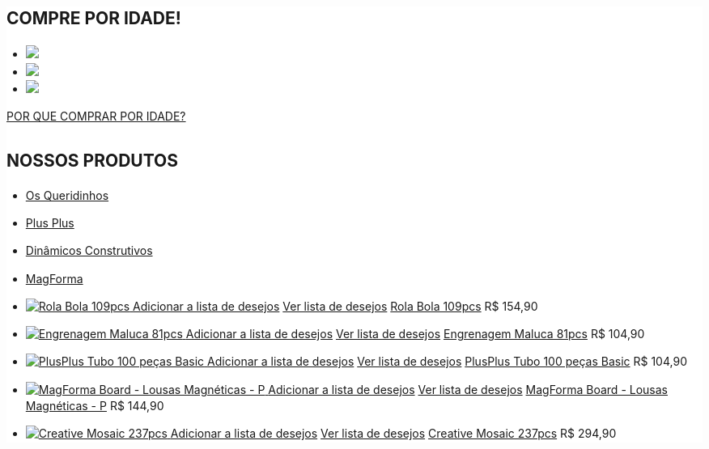 
## COMPRE POR IDADE!
  * [ ![](https://steamtoy.com.br/cdn/shop/files/1_570x560.png?v=1727153602) ](https://steamtoy.com.br/</collections/1-ano>)
  * [ ![](https://steamtoy.com.br/cdn/shop/files/3_570x560.png?v=1727153602) ](https://steamtoy.com.br/</collections/3-anos>)
  * [ ![](https://steamtoy.com.br/cdn/shop/files/5_570x560.png?v=1727153603) ](https://steamtoy.com.br/</collections/5-anos>)

[POR QUE COMPRAR POR IDADE?](https://steamtoy.com.br/</blogs/news/a-importancia-de-comprar-brinquedos-na-faixa-etaria-correta> "POR QUE COMPRAR POR IDADE?")
## NOSSOS PRODUTOS
  * [Os Queridinhos ](https://steamtoy.com.br/<#>)
  * [Plus Plus ](https://steamtoy.com.br/<#>)
  * [Dinâmicos Construtivos ](https://steamtoy.com.br/<#>)
  * [MagForma ](https://steamtoy.com.br/<#>)


  * [ ![Rola Bola 109pcs](https://steamtoy.com.br/cdn/shop/files/FIE043880-1_large.png?v=1715439058) ](https://steamtoy.com.br/</collections/mais-vendidos/products/rola-bola-105-pecas>)
[Adicionar a lista de desejos](https://steamtoy.com.br/<rola-bola-105-pecas>)
[](https://steamtoy.com.br/<rola-bola-105-pecas>)
[Ver lista de desejos](https://steamtoy.com.br/</pages/wishlist>)
[Rola Bola 109pcs](https://steamtoy.com.br/</collections/mais-vendidos/products/rola-bola-105-pecas>)
R$ 154,90 
  * [ ![Engrenagem Maluca 81pcs](https://steamtoy.com.br/cdn/shop/files/FIE023279-1_large.png?v=1717445870) ](https://steamtoy.com.br/</collections/mais-vendidos/products/engrenagem-maluca%E2%93%A1-bloco-de-engrenagens-coloridas-81-pecas>)
[Adicionar a lista de desejos](https://steamtoy.com.br/<engrenagem-malucaⓡ-bloco-de-engrenagens-coloridas-81-pecas>)
[](https://steamtoy.com.br/<engrenagem-malucaⓡ-bloco-de-engrenagens-coloridas-81-pecas>)
[Ver lista de desejos](https://steamtoy.com.br/</pages/wishlist>)
[Engrenagem Maluca 81pcs](https://steamtoy.com.br/</collections/mais-vendidos/products/engrenagem-maluca%E2%93%A1-bloco-de-engrenagens-coloridas-81-pecas>)
R$ 104,90 
  * [ ![PlusPlus Tubo 100 peças Basic](https://steamtoy.com.br/cdn/shop/files/4023-1_large.png?v=1715643126) ](https://steamtoy.com.br/</collections/mais-vendidos/products/plus-plus%E2%93%A1-basic-mix-tube-100-pecas>)
[Adicionar a lista de desejos](https://steamtoy.com.br/<plus-plusⓡ-basic-mix-tube-100-pecas>)
[](https://steamtoy.com.br/<plus-plusⓡ-basic-mix-tube-100-pecas>)
[Ver lista de desejos](https://steamtoy.com.br/</pages/wishlist>)
[PlusPlus Tubo 100 peças Basic](https://steamtoy.com.br/</collections/mais-vendidos/products/plus-plus%E2%93%A1-basic-mix-tube-100-pecas>)
R$ 104,90 
  * [ ![MagForma Board - Lousas Magnéticas - P](https://steamtoy.com.br/cdn/shop/files/MFBOARDP-1_70a9d67d-ff15-47cf-87b0-cb09bad35358_large.png?v=1715280557) ](https://steamtoy.com.br/</collections/mais-vendidos/products/magforma-board-g>)
[Adicionar a lista de desejos](https://steamtoy.com.br/<magforma-board-g>)
[](https://steamtoy.com.br/<magforma-board-g>)
[Ver lista de desejos](https://steamtoy.com.br/</pages/wishlist>)
[MagForma Board - Lousas Magnéticas - P](https://steamtoy.com.br/</collections/mais-vendidos/products/magforma-board-g>)
R$ 144,90 
  * [ ![Creative Mosaic 237pcs](https://steamtoy.com.br/cdn/shop/files/FIE046025-1_large.png?v=1717445501) ](https://steamtoy.com.br/</collections/mais-vendidos/products/creative-mosaic-237-pecas>)
[Adicionar a lista de desejos](https://steamtoy.com.br/<creative-mosaic-237-pecas>)
[](https://steamtoy.com.br/<creative-mosaic-237-pecas>)
[Ver lista de desejos](https://steamtoy.com.br/</pages/wishlist>)
[Creative Mosaic 237pcs](https://steamtoy.com.br/</collections/mais-vendidos/products/creative-mosaic-237-pecas>)
R$ 294,90 
